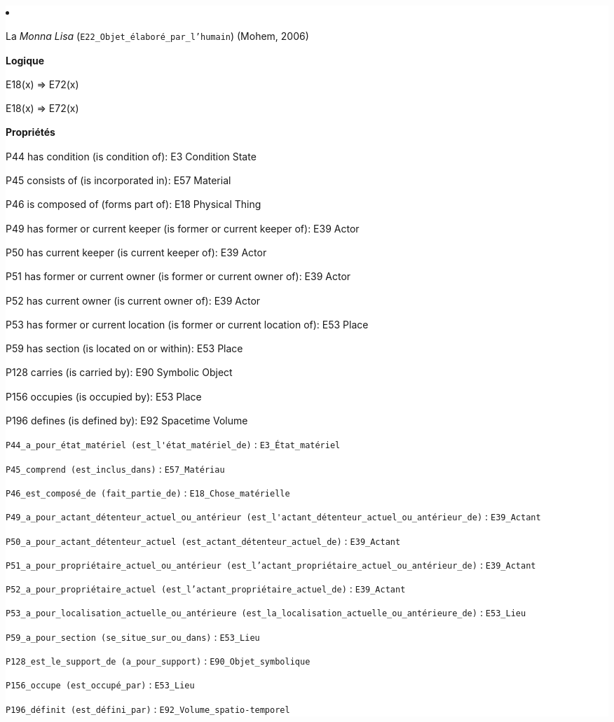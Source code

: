 <li><p>La <em>Monna Lisa</em> (<code class="language-plaintext highlighter-rouge">E22_Objet_élaboré_par_l’humain</code>) (Mohem, 2006) </p>
</li>
</ul>
</td>
</tr>
<tr>
<td><strong>Logique</strong></td>
<td class="en">
<p>E18(x) ⇒ E72(x) </p>
</td>
<td>
<p>E18(x) ⇒ E72(x) </p>
</td>
</tr>
<tr>
<td><strong>Propriétés</strong></td>
<td class="en">
<p>P44 has condition (is condition of): Ε3 Condition State </p>
<p>P45 consists of (is incorporated in): E57 Material </p>
<p>P46 is composed of (forms part of): E18 Physical Thing </p>
<p>P49 has former or current keeper (is former or current keeper of): E39 Actor </p>
<p>P50 has current keeper (is current keeper of): E39 Actor </p>
<p>P51 has former or current owner (is former or current owner of): E39 Actor </p>
<p>P52 has current owner (is current owner of): E39 Actor </p>
<p>P53 has former or current location (is former or current location of): E53 Place </p>
<p>P59 has section (is located on or within): E53 Place </p>
<p>P128 carries (is carried by): E90 Symbolic Object </p>
<p>P156 occupies (is occupied by): E53 Place </p>
<p>P196 defines (is defined by): E92 Spacetime Volume </p>
</td>
<td>
<p><code class="language-plaintext highlighter-rouge">P44_a_pour_état_matériel (est_l'état_matériel_de)</code> : <code class="language-plaintext highlighter-rouge">E3_État_matériel</code></p>
<p><code class="language-plaintext highlighter-rouge">P45_comprend (est_inclus_dans)</code> : <code class="language-plaintext highlighter-rouge">E57_Matériau</code> </p>
<p><code class="language-plaintext highlighter-rouge">P46_est_composé_de (fait_partie_de)</code> : <code class="language-plaintext highlighter-rouge">E18_Chose_matérielle</code></p>
<p><code class="language-plaintext highlighter-rouge">P49_a_pour_actant_détenteur_actuel_ou_antérieur (est_l'actant_détenteur_actuel_ou_antérieur_de)</code> : <code class="language-plaintext highlighter-rouge">E39_Actant</code></p>
<p><code class="language-plaintext highlighter-rouge">P50_a_pour_actant_détenteur_actuel (est_actant_détenteur_actuel_de)</code> : <code class="language-plaintext highlighter-rouge">E39_Actant</code></p>
<p><code class="language-plaintext highlighter-rouge">P51_a_pour_propriétaire_actuel_ou_antérieur (est_l’actant_propriétaire_actuel_ou_antérieur_de)</code>  : <code class="language-plaintext highlighter-rouge">E39_Actant</code></p>
<p><code class="language-plaintext highlighter-rouge">P52_a_pour_propriétaire_actuel (est_l’actant_propriétaire_actuel_de)</code> : <code class="language-plaintext highlighter-rouge">E39_Actant</code></p>
<p><code class="language-plaintext highlighter-rouge">P53_a_pour_localisation_actuelle_ou_antérieure (est_la_localisation_actuelle_ou_antérieure_de)</code>  : <code class="language-plaintext highlighter-rouge">E53_Lieu</code> </p>
<p><code class="language-plaintext highlighter-rouge">P59_a_pour_section (se_situe_sur_ou_dans)</code>  : <code class="language-plaintext highlighter-rouge">E53_Lieu</code> </p>
<p><code class="language-plaintext highlighter-rouge">P128_est_le_support_de (a_pour_support)</code>  : <code class="language-plaintext highlighter-rouge">E90_Objet_symbolique</code></p>
<p><code class="language-plaintext highlighter-rouge">P156_occupe (est_occupé_par)</code>  : <code class="language-plaintext highlighter-rouge">E53_Lieu</code></p>
<p><code class="language-plaintext highlighter-rouge">P196_définit (est_défini_par)</code> : <code class="language-plaintext highlighter-rouge">E92_Volume_spatio-temporel</code></p>
</td>
</tr>
<tr>